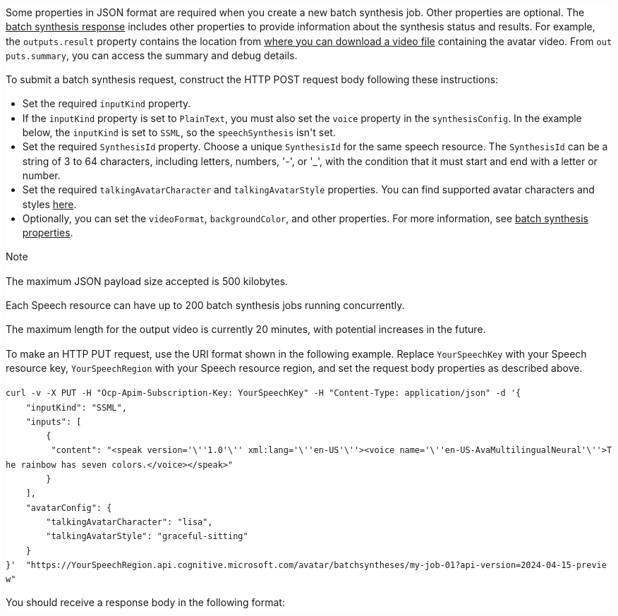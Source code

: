 Some properties in JSON format are required when you create a new batch synthesis job. Other properties are optional. The [batch synthesis response](#get-batch-synthesis) includes other properties to provide information about the synthesis status and results. For example, the `outputs.result` property contains the location from [where you can download a video file](#get-batch-synthesis-results-file) containing the avatar video. From `outputs.summary`, you can access the summary and debug details. 

To submit a batch synthesis request, construct the HTTP POST request body following these instructions:

- Set the required `inputKind` property.
- If the `inputKind` property is set to `PlainText`, you must also set the `voice` property in the `synthesisConfig`. In the example below, the `inputKind` is set to `SSML`, so the `speechSynthesis` isn't set.
- Set the required `SynthesisId` property. Choose a unique `SynthesisId` for the same speech resource. The `SynthesisId` can be a string of 3 to 64 characters, including letters, numbers, '-', or '_', with the condition that it must start and end with a letter or number.
- Set the required `talkingAvatarCharacter` and `talkingAvatarStyle` properties. You can find supported avatar characters and styles [here](./avatar-gestures-with-ssml.md#supported-pre-built-avatar-characters-styles-and-gestures).
- Optionally, you can set the `videoFormat`, `backgroundColor`, and other properties. For more information, see [batch synthesis properties](batch-synthesis-avatar-properties.md).

> [!NOTE]
> The maximum JSON payload size accepted is 500 kilobytes.
>
> Each Speech resource can have up to 200 batch synthesis jobs running concurrently.
>
> The maximum length for the output video is currently 20 minutes, with potential increases in the future.

To make an HTTP PUT request, use the URI format shown in the following example. Replace `YourSpeechKey` with your Speech resource key, `YourSpeechRegion` with your Speech resource region, and set the request body properties as described above.

```azurecli-interactive
curl -v -X PUT -H "Ocp-Apim-Subscription-Key: YourSpeechKey" -H "Content-Type: application/json" -d '{
    "inputKind": "SSML",
    "inputs": [
        {
         "content": "<speak version='\''1.0'\'' xml:lang='\''en-US'\''><voice name='\''en-US-AvaMultilingualNeural'\''>The rainbow has seven colors.</voice></speak>"
        }
    ],
    "avatarConfig": {
        "talkingAvatarCharacter": "lisa",
        "talkingAvatarStyle": "graceful-sitting"
    }
}'  "https://YourSpeechRegion.api.cognitive.microsoft.com/avatar/batchsyntheses/my-job-01?api-version=2024-04-15-preview"
```

You should receive a response body in the following format:
